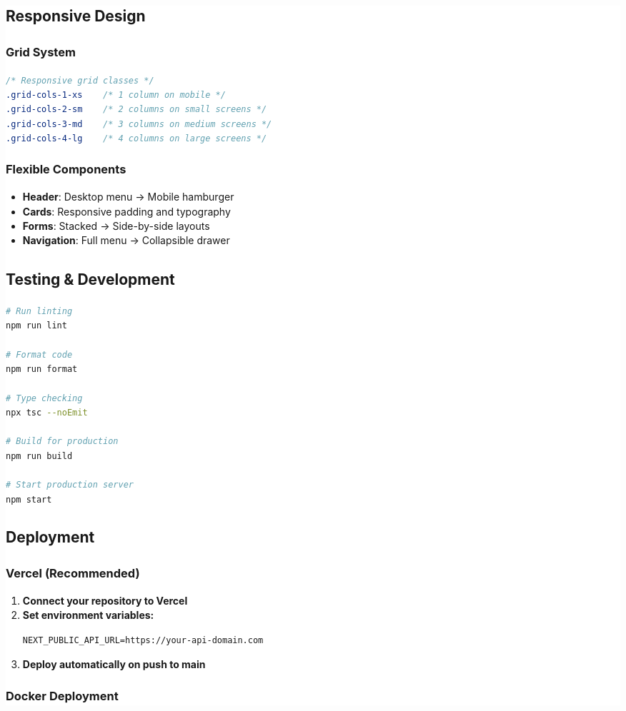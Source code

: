 ## Responsive Design

### Grid System

```css
/* Responsive grid classes */
.grid-cols-1-xs    /* 1 column on mobile */
.grid-cols-2-sm    /* 2 columns on small screens */
.grid-cols-3-md    /* 3 columns on medium screens */
.grid-cols-4-lg    /* 4 columns on large screens */
```

### Flexible Components

- **Header**: Desktop menu → Mobile hamburger
- **Cards**: Responsive padding and typography
- **Forms**: Stacked → Side-by-side layouts
- **Navigation**: Full menu → Collapsible drawer

## Testing & Development

```bash
# Run linting
npm run lint

# Format code
npm run format

# Type checking
npx tsc --noEmit

# Build for production
npm run build

# Start production server
npm start
```

## Deployment

### Vercel (Recommended)

1. **Connect your repository to Vercel**
2. **Set environment variables:**
   ```env
   NEXT_PUBLIC_API_URL=https://your-api-domain.com
   ```
3. **Deploy automatically on push to main**

### Docker Deployment

